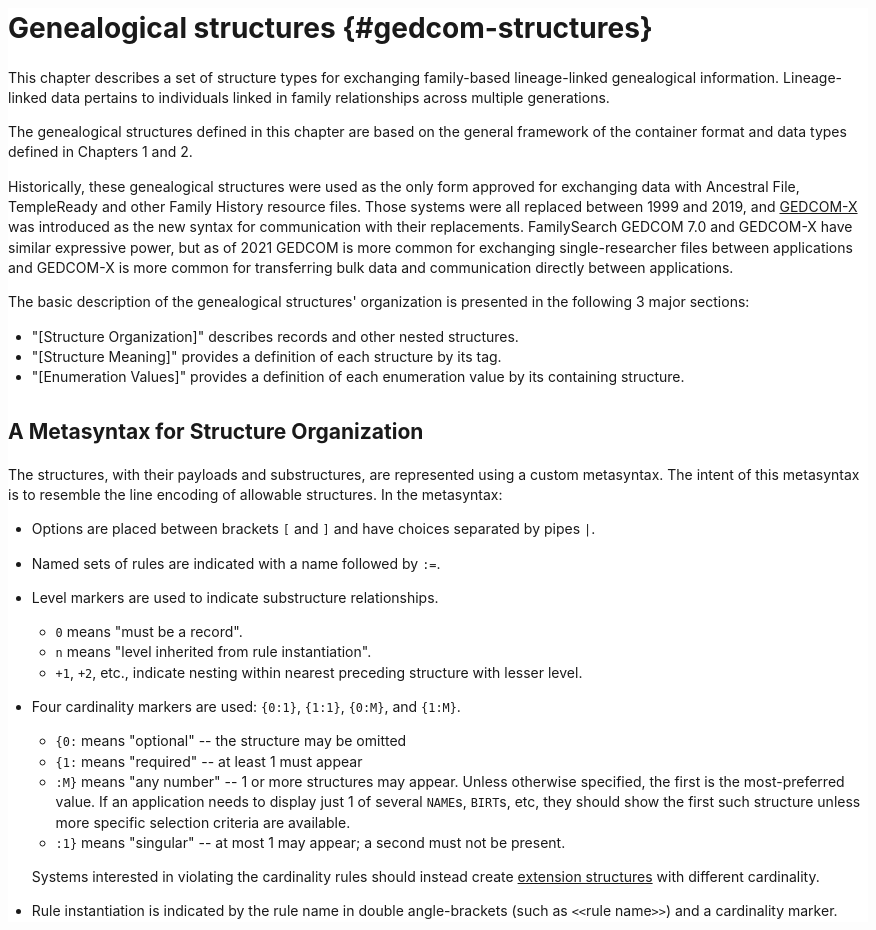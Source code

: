 # Genealogical structures {#gedcom-structures}

This chapter describes a set of structure types for exchanging family-based lineage-linked genealogical information.
Lineage-linked data pertains to individuals linked in family relationships across multiple generations.

The genealogical structures defined in this chapter are based on the general framework of the container format and data types defined in Chapters 1 and 2.

Historically, these genealogical structures were used as the only form approved for exchanging data with Ancestral File, TempleReady and other Family History resource files.
Those systems were all replaced between 1999 and 2019, and [GEDCOM-X](https://gedcomx.org) was introduced as the new syntax for communication with their replacements.
FamilySearch GEDCOM 7.0 and GEDCOM-X have similar expressive power,
but as of 2021 GEDCOM is more common for exchanging single-researcher files between applications
and GEDCOM-X is more common for transferring bulk data and communication directly between applications.

The basic description of the genealogical structures' organization is presented in the following 3 major sections:

* "[Structure Organization]" describes records and other nested structures.
* "[Structure Meaning]" provides a definition of each structure by its tag.
* "[Enumeration Values]"  provides a definition of each enumeration value by its containing structure.

## A Metasyntax for Structure Organization

The structures, with their payloads and substructures,
are represented using a custom metasyntax.
The intent of this metasyntax is to resemble the line encoding of allowable structures. In the metasyntax:

- Options are placed between brackets `[` and `]` and have choices separated by pipes `|`.
- Named sets of rules are indicated with a name followed by `:=`.
- Level markers are used to indicate substructure relationships.
    - `0` means "must be a record".
    - `n` means "level inherited from rule instantiation".
    - `+1`, `+2`, etc., indicate nesting within nearest preceding structure with lesser level.
- Four cardinality markers are used: `{0:1}`, `{1:1}`, `{0:M}`, and `{1:M}`.
    - `{0:` means "optional" -- the structure may be omitted
    - `{1:` means "required" -- at least 1 must appear
    - `:M}` means "any number" -- 1 or more structures may appear.
        Unless otherwise specified, the first is the most-preferred value.
        If an application needs to display just 1 of several `NAME`s, `BIRT`s, etc, they should show the first such structure unless more specific selection criteria are available.
    - `:1}` means "singular" -- at most 1 may appear; a second must not be present.
    
    Systems interested in violating the cardinality rules should instead create [extension structures](#extensions) with different cardinality.
- Rule instantiation is indicated by the rule name in double angle-brackets (such as `<<`rule name`>>`) and a cardinality marker.
    